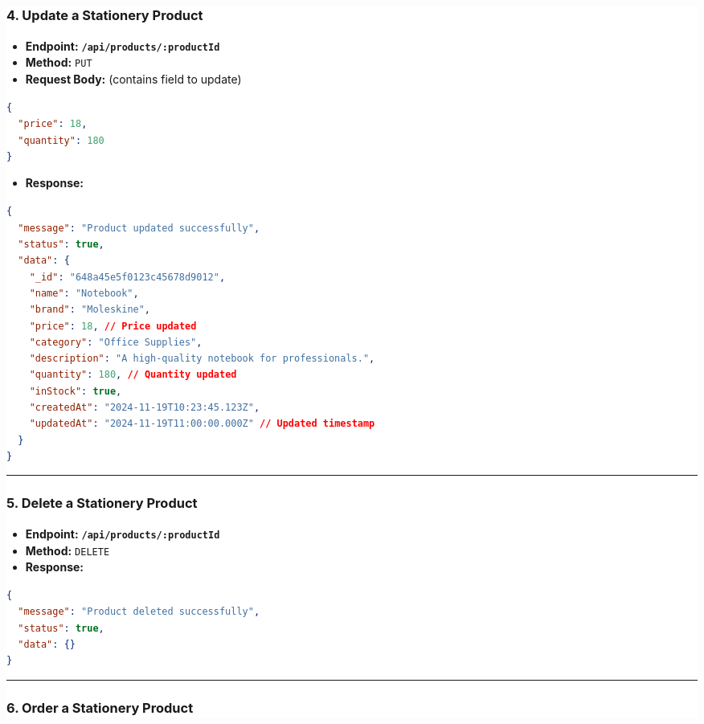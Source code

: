 
### **4. Update a Stationery Product**

- **Endpoint:** **`/api/products/:productId`**
- **Method:** `PUT`
- **Request Body:** (contains field to update)

```json
{
  "price": 18,
  "quantity": 180
}
```

- **Response:**

```json
{
  "message": "Product updated successfully",
  "status": true,
  "data": {
    "_id": "648a45e5f0123c45678d9012",
    "name": "Notebook",
    "brand": "Moleskine",
    "price": 18, // Price updated
    "category": "Office Supplies",
    "description": "A high-quality notebook for professionals.",
    "quantity": 180, // Quantity updated
    "inStock": true,
    "createdAt": "2024-11-19T10:23:45.123Z",
    "updatedAt": "2024-11-19T11:00:00.000Z" // Updated timestamp
  }
}
```

---

### **5. Delete a Stationery Product**

- **Endpoint:** **`/api/products/:productId`**
- **Method:** `DELETE`
- **Response:**

```json
{
  "message": "Product deleted successfully",
  "status": true,
  "data": {}
}
```

---

### **6. Order a Stationery Product**
